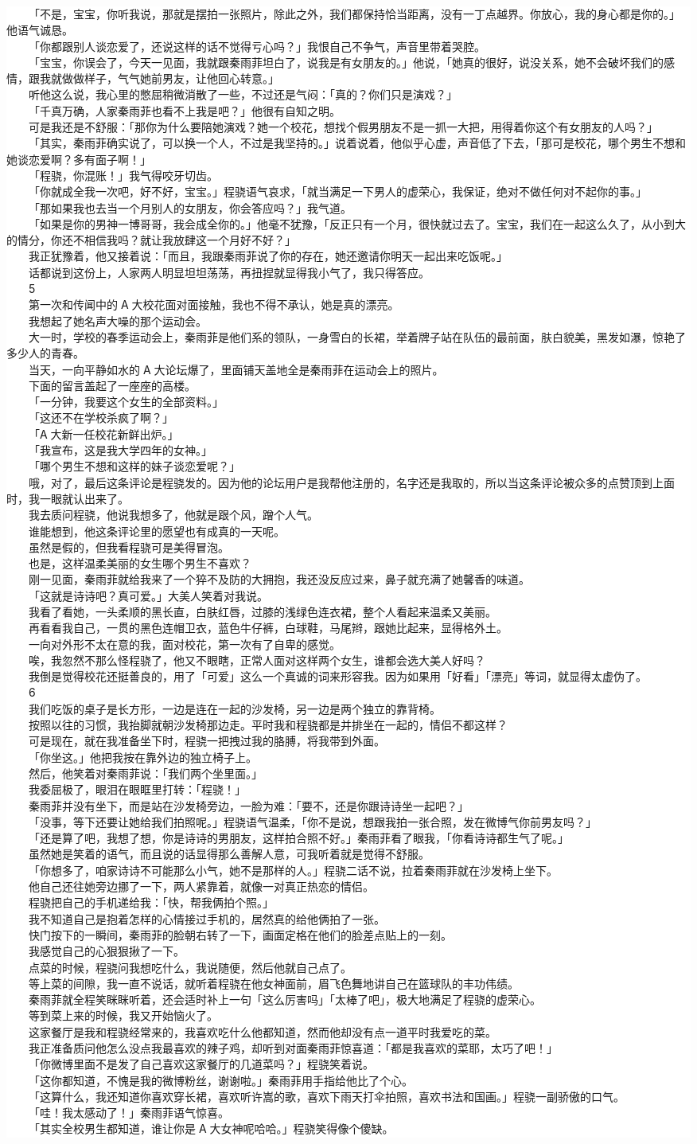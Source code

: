 &emsp;&emsp;「不是，宝宝，你听我说，那就是摆拍一张照片，除此之外，我们都保持恰当距离，没有一丁点越界。你放心，我的身心都是你的。」他语气诚恳。  
&emsp;&emsp;「你都跟别人谈恋爱了，还说这样的话不觉得亏心吗？」我恨自己不争气，声音里带着哭腔。  
&emsp;&emsp;「宝宝，你误会了，今天一见面，我就跟秦雨菲坦白了，说我是有女朋友的。」他说，「她真的很好，说没关系，她不会破坏我们的感情，跟我就做做样子，气气她前男友，让他回心转意。」  
&emsp;&emsp;听他这么说，我心里的憋屈稍微消散了一些，不过还是气闷：「真的？你们只是演戏？」  
&emsp;&emsp;「千真万确，人家秦雨菲也看不上我是吧？」他很有自知之明。  
&emsp;&emsp;可是我还是不舒服：「那你为什么要陪她演戏？她一个校花，想找个假男朋友不是一抓一大把，用得着你这个有女朋友的人吗？」  
&emsp;&emsp;「其实，秦雨菲确实说了，可以换一个人，不过是我坚持的。」说着说着，他似乎心虚，声音低了下去，「那可是校花，哪个男生不想和她谈恋爱啊？多有面子啊！」  
&emsp;&emsp;「程骁，你混账！」我气得咬牙切齿。  
&emsp;&emsp;「你就成全我一次吧，好不好，宝宝。」程骁语气哀求，「就当满足一下男人的虚荣心，我保证，绝对不做任何对不起你的事。」  
&emsp;&emsp;「那如果我也去当一个月别人的女朋友，你会答应吗？」我气道。  
&emsp;&emsp;「如果是你的男神一博哥哥，我会成全你的。」他毫不犹豫，「反正只有一个月，很快就过去了。宝宝，我们在一起这么久了，从小到大的情分，你还不相信我吗？就让我放肆这一个月好不好？」  
&emsp;&emsp;我正犹豫着，他又接着说：「而且，我跟秦雨菲说了你的存在，她还邀请你明天一起出来吃饭呢。」  
&emsp;&emsp;话都说到这份上，人家两人明显坦坦荡荡，再扭捏就显得我小气了，我只得答应。  
&emsp;&emsp;5  
&emsp;&emsp;第一次和传闻中的 A 大校花面对面接触，我也不得不承认，她是真的漂亮。  
&emsp;&emsp;我想起了她名声大噪的那个运动会。  
&emsp;&emsp;大一时，学校的春季运动会上，秦雨菲是他们系的领队，一身雪白的长裙，举着牌子站在队伍的最前面，肤白貌美，黑发如瀑，惊艳了多少人的青春。  
&emsp;&emsp;当天，一向平静如水的 A 大论坛爆了，里面铺天盖地全是秦雨菲在运动会上的照片。  
&emsp;&emsp;下面的留言盖起了一座座的高楼。  
&emsp;&emsp;「一分钟，我要这个女生的全部资料。」  
&emsp;&emsp;「这还不在学校杀疯了啊？」  
&emsp;&emsp;「A 大新一任校花新鲜出炉。」  
&emsp;&emsp;「我宣布，这是我大学四年的女神。」  
&emsp;&emsp;「哪个男生不想和这样的妹子谈恋爱呢？」  
&emsp;&emsp;哦，对了，最后这条评论是程骁发的。因为他的论坛用户是我帮他注册的，名字还是我取的，所以当这条评论被众多的点赞顶到上面时，我一眼就认出来了。  
&emsp;&emsp;我去质问程骁，他说我想多了，他就是跟个风，蹭个人气。  
&emsp;&emsp;谁能想到，他这条评论里的愿望也有成真的一天呢。  
&emsp;&emsp;虽然是假的，但我看程骁可是美得冒泡。  
&emsp;&emsp;也是，这样温柔美丽的女生哪个男生不喜欢？  
&emsp;&emsp;刚一见面，秦雨菲就给我来了一个猝不及防的大拥抱，我还没反应过来，鼻子就充满了她馨香的味道。  
&emsp;&emsp;「这就是诗诗吧？真可爱。」大美人笑着对我说。  
&emsp;&emsp;我看了看她，一头柔顺的黑长直，白肤红唇，过膝的浅绿色连衣裙，整个人看起来温柔又美丽。  
&emsp;&emsp;再看看我自己，一贯的黑色连帽卫衣，蓝色牛仔裤，白球鞋，马尾辫，跟她比起来，显得格外土。  
&emsp;&emsp;一向对外形不太在意的我，面对校花，第一次有了自卑的感觉。  
&emsp;&emsp;唉，我忽然不那么怪程骁了，他又不眼瞎，正常人面对这样两个女生，谁都会选大美人好吗？  
&emsp;&emsp;我倒是觉得校花还挺善良的，用了「可爱」这么一个真诚的词来形容我。因为如果用「好看」「漂亮」等词，就显得太虚伪了。  
&emsp;&emsp;6  
&emsp;&emsp;我们吃饭的桌子是长方形，一边是连在一起的沙发椅，另一边是两个独立的靠背椅。  
&emsp;&emsp;按照以往的习惯，我抬脚就朝沙发椅那边走。平时我和程骁都是并排坐在一起的，情侣不都这样？  
&emsp;&emsp;可是现在，就在我准备坐下时，程骁一把拽过我的胳膊，将我带到外面。  
&emsp;&emsp;「你坐这。」他把我按在靠外边的独立椅子上。  
&emsp;&emsp;然后，他笑着对秦雨菲说：「我们两个坐里面。」  
&emsp;&emsp;我委屈极了，眼泪在眼眶里打转：「程骁！」  
&emsp;&emsp;秦雨菲并没有坐下，而是站在沙发椅旁边，一脸为难：「要不，还是你跟诗诗坐一起吧？」  
&emsp;&emsp;「没事，等下还要让她给我们拍照呢。」程骁语气温柔，「你不是说，想跟我拍一张合照，发在微博气你前男友吗？」  
&emsp;&emsp;「还是算了吧，我想了想，你是诗诗的男朋友，这样拍合照不好。」秦雨菲看了眼我，「你看诗诗都生气了呢。」  
&emsp;&emsp;虽然她是笑着的语气，而且说的话显得那么善解人意，可我听着就是觉得不舒服。  
&emsp;&emsp;「你想多了，咱家诗诗不可能那么小气，她不是那样的人。」程骁二话不说，拉着秦雨菲就在沙发椅上坐下。  
&emsp;&emsp;他自己还往她旁边挪了一下，两人紧靠着，就像一对真正热恋的情侣。  
&emsp;&emsp;程骁把自己的手机递给我：「快，帮我俩拍个照。」  
&emsp;&emsp;我不知道自己是抱着怎样的心情接过手机的，居然真的给他俩拍了一张。  
&emsp;&emsp;快门按下的一瞬间，秦雨菲的脸朝右转了一下，画面定格在他们的脸差点贴上的一刻。  
&emsp;&emsp;我感觉自己的心狠狠揪了一下。  
&emsp;&emsp;点菜的时候，程骁问我想吃什么，我说随便，然后他就自己点了。  
&emsp;&emsp;等上菜的间隙，我一直不说话，就听着程骁在他女神面前，眉飞色舞地讲自己在篮球队的丰功伟绩。  
&emsp;&emsp;秦雨菲就全程笑眯眯听着，还会适时补上一句「这么厉害吗」「太棒了吧」，极大地满足了程骁的虚荣心。  
&emsp;&emsp;等到菜上来的时候，我又开始恼火了。  
&emsp;&emsp;这家餐厅是我和程骁经常来的，我喜欢吃什么他都知道，然而他却没有点一道平时我爱吃的菜。  
&emsp;&emsp;我正准备质问他怎么没点我最喜欢的辣子鸡，却听到对面秦雨菲惊喜道：「都是我喜欢的菜耶，太巧了吧！」  
&emsp;&emsp;「你微博里面不是发了自己喜欢这家餐厅的几道菜吗？」程骁笑着说。  
&emsp;&emsp;「这你都知道，不愧是我的微博粉丝，谢谢啦。」秦雨菲用手指给他比了个心。  
&emsp;&emsp;「这算什么，我还知道你喜欢穿长裙，喜欢听许嵩的歌，喜欢下雨天打伞拍照，喜欢书法和国画。」程骁一副骄傲的口气。  
&emsp;&emsp;「哇！我太感动了！」秦雨菲语气惊喜。  
&emsp;&emsp;「其实全校男生都知道，谁让你是 A 大女神呢哈哈。」程骁笑得像个傻缺。  